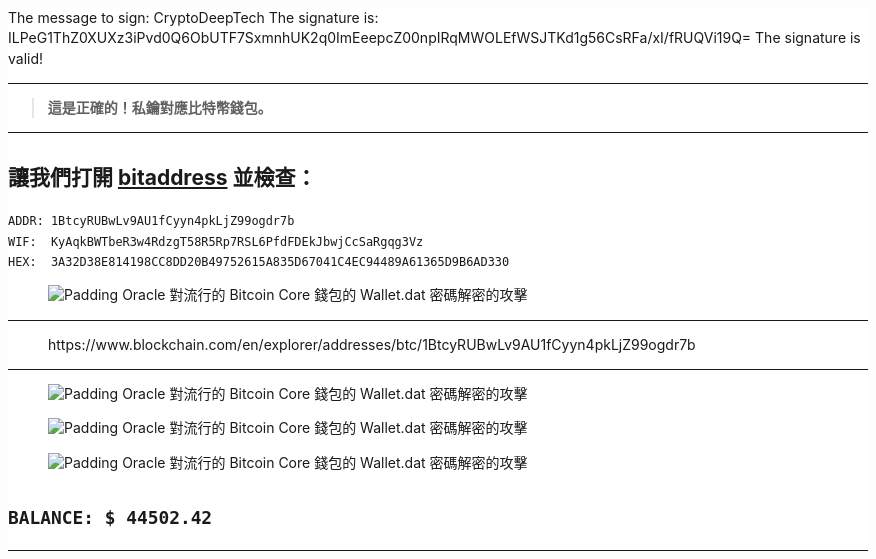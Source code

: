 The message to sign: CryptoDeepTech
The signature is: ILPeG1ThZ0XUXz3iPvd0Q6ObUTF7SxmnhUK2q0ImEeepcZ00npIRqMWOLEfWSJTKd1g56CsRFa/xI/fRUQVi19Q=
The signature is valid!</code></pre>



<hr class="wp-block-separator has-alpha-channel-opacity"/>



<blockquote class="wp-block-quote">
<p><strong>這是正確的！私鑰對應比特幣錢包。</strong></p>
</blockquote>



<hr class="wp-block-separator has-alpha-channel-opacity"/>



<h2 class="wp-block-heading">讓我們打開&nbsp;<strong><a href="https://cryptodeep.ru/bitaddress.html" target="_blank" rel="noreferrer noopener">bitaddress</a></strong>&nbsp;並檢查：</h2>



<pre class="wp-block-code"><code>ADDR: 1BtcyRUBwLv9AU1fCyyn4pkLjZ99ogdr7b
WIF:  KyAqkBWTbeR3w4RdzgT58R5Rp7RSL6PfdFDEkJbwjCcSaRgqg3Vz
HEX:  3A32D38E814198CC8DD20B49752615A835D67041C4EC94489A61365D9B6AD330</code></pre>



<figure class="wp-block-image"><img src="https://cryptodeep.ru/wp-content/uploads/2023/11/image-110.png" alt="Padding Oracle 對流行的 Bitcoin Core 錢包的 Wallet.dat 密碼解密的攻擊" class="wp-image-4225"/></figure>



<hr class="wp-block-separator has-alpha-channel-opacity"/>



<figure class="wp-block-embed"><div class="wp-block-embed__wrapper">
https://www.blockchain.com/en/explorer/addresses/btc/1BtcyRUBwLv9AU1fCyyn4pkLjZ99ogdr7b
</div></figure>



<hr class="wp-block-separator has-alpha-channel-opacity"/>



<figure class="wp-block-image"><img src="https://cryptodeep.ru/wp-content/uploads/2023/11/image-111.png" alt="Padding Oracle 對流行的 Bitcoin Core 錢包的 Wallet.dat 密碼解密的攻擊" class="wp-image-4226"/></figure>



<figure class="wp-block-image"><img src="https://cryptodeep.ru/wp-content/uploads/2023/11/image-112.png" alt="Padding Oracle 對流行的 Bitcoin Core 錢包的 Wallet.dat 密碼解密的攻擊" class="wp-image-4227"/></figure>



<figure class="wp-block-image"><img src="https://cryptodeep.ru/wp-content/uploads/2023/11/image-113-1024x146.png" alt="Padding Oracle 對流行的 Bitcoin Core 錢包的 Wallet.dat 密碼解密的攻擊" class="wp-image-4228"/></figure>



<h2 class="wp-block-heading"><strong><code>BALANCE: $ 44502.42</code></strong></h2>



<hr class="wp-block-separator has-alpha-channel-opacity"/>
